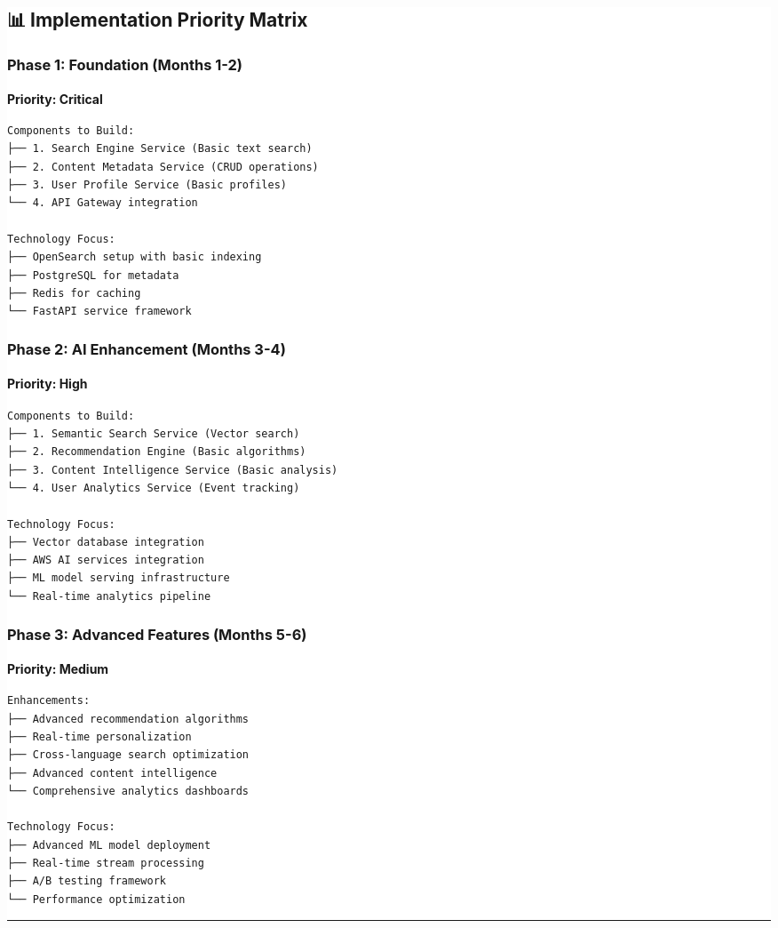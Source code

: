 
## 📊 Implementation Priority Matrix

### **Phase 1: Foundation (Months 1-2)**
**Priority: Critical**
```
Components to Build:
├── 1. Search Engine Service (Basic text search)
├── 2. Content Metadata Service (CRUD operations)
├── 3. User Profile Service (Basic profiles)
└── 4. API Gateway integration

Technology Focus:
├── OpenSearch setup with basic indexing
├── PostgreSQL for metadata
├── Redis for caching
└── FastAPI service framework
```

### **Phase 2: AI Enhancement (Months 3-4)**
**Priority: High**
```
Components to Build:
├── 1. Semantic Search Service (Vector search)
├── 2. Recommendation Engine (Basic algorithms)
├── 3. Content Intelligence Service (Basic analysis)
└── 4. User Analytics Service (Event tracking)

Technology Focus:
├── Vector database integration
├── AWS AI services integration
├── ML model serving infrastructure
└── Real-time analytics pipeline
```

### **Phase 3: Advanced Features (Months 5-6)**
**Priority: Medium**
```
Enhancements:
├── Advanced recommendation algorithms
├── Real-time personalization
├── Cross-language search optimization
├── Advanced content intelligence
└── Comprehensive analytics dashboards

Technology Focus:
├── Advanced ML model deployment
├── Real-time stream processing
├── A/B testing framework
└── Performance optimization
```

---